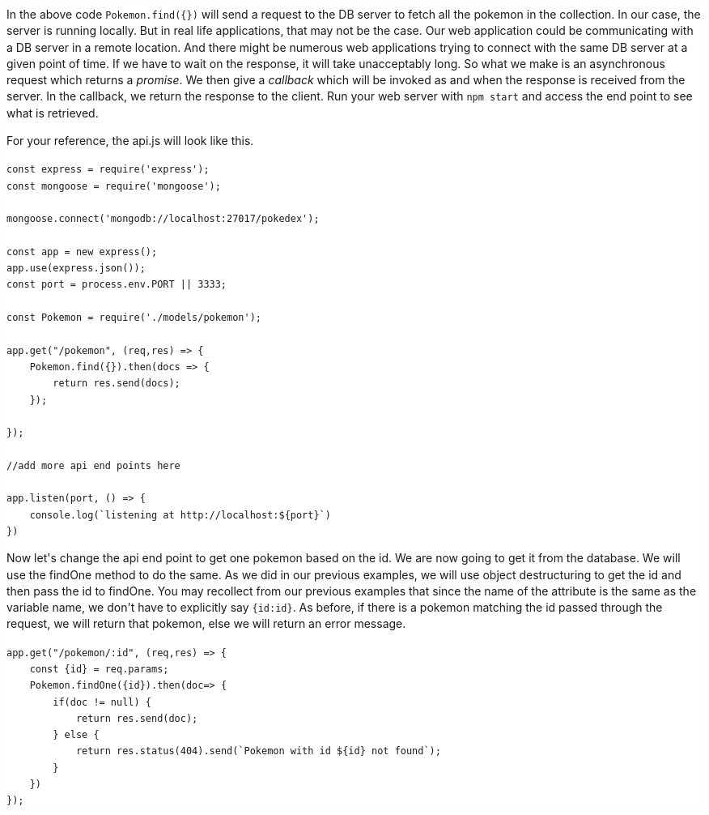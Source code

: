 In the above code `Pokemon.find({})` will send a request to the DB server to fetch all the pokemon in the collection. In our case, the server is running locally. But in real life applications, that may not be the case. Our web application could be communicating with a DB server in a remote location. And there might be numerous web applications trying to connect with the same DB server at a given point of time. If we have to wait on the response, it will take unacceptably long. So what we make is an asynchronous request which returns a *promise*. We then give a *callback* which will be invoked as and when the response is received from the server. In the callback, we return the response to the client. Run your web server with `npm start` and access the end point to see what is retrieved. 

For your reference, the api.js will look like this.

```
const express = require('express');
const mongoose = require('mongoose');

mongoose.connect('mongodb://localhost:27017/pokedex');

const app = new express();
app.use(express.json());
const port = process.env.PORT || 3333;

const Pokemon = require('./models/pokemon');

app.get("/pokemon", (req,res) => {
    Pokemon.find({}).then(docs => {
        return res.send(docs);
    });
    
});

//add more api end points here

app.listen(port, () => {
    console.log(`listening at http://localhost:${port}`)
})
```

Now let's change the api end point to get one pokemon based on the id. We are now going to get it from the database. We will use the findOne method to do the same. As we did in our previous examples, we will use object destructuring to get the id and then pass the id to findOne. You may recollect from our previous examples that since the name of the attribute is the same as the variable name, we don't have to explicitly say `{id:id}`. As before, if there is a pokemon matching the id passed through the request, we will return that pokemon, else we will return an error message.

```
app.get("/pokemon/:id", (req,res) => {
    const {id} = req.params;
    Pokemon.findOne({id}).then(doc=> {
        if(doc != null) {
            return res.send(doc);
        } else {
            return res.status(404).send(`Pokemon with id ${id} not found`);
        }
    })
});

```
